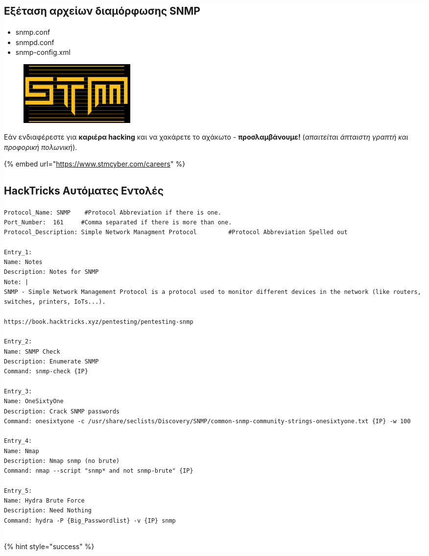 ## Εξέταση αρχείων διαμόρφωσης SNMP

* snmp.conf
* snmpd.conf
* snmp-config.xml

<figure><img src="../../.gitbook/assets/image (1) (1) (1) (1) (1) (1) (1) (1) (1) (1) (1) (1) (1).png" alt=""><figcaption></figcaption></figure>

Εάν ενδιαφέρεστε για **καριέρα hacking** και να χακάρετε το αχάκωτο - **προσλαμβάνουμε!** (_απαιτείται άπταιστη γραπτή και προφορική πολωνική_).

{% embed url="https://www.stmcyber.com/careers" %}

## HackTricks Αυτόματες Εντολές
```
Protocol_Name: SNMP    #Protocol Abbreviation if there is one.
Port_Number:  161     #Comma separated if there is more than one.
Protocol_Description: Simple Network Managment Protocol         #Protocol Abbreviation Spelled out

Entry_1:
Name: Notes
Description: Notes for SNMP
Note: |
SNMP - Simple Network Management Protocol is a protocol used to monitor different devices in the network (like routers, switches, printers, IoTs...).

https://book.hacktricks.xyz/pentesting/pentesting-snmp

Entry_2:
Name: SNMP Check
Description: Enumerate SNMP
Command: snmp-check {IP}

Entry_3:
Name: OneSixtyOne
Description: Crack SNMP passwords
Command: onesixtyone -c /usr/share/seclists/Discovery/SNMP/common-snmp-community-strings-onesixtyone.txt {IP} -w 100

Entry_4:
Name: Nmap
Description: Nmap snmp (no brute)
Command: nmap --script "snmp* and not snmp-brute" {IP}

Entry_5:
Name: Hydra Brute Force
Description: Need Nothing
Command: hydra -P {Big_Passwordlist} -v {IP} snmp


```
{% hint style="success" %}